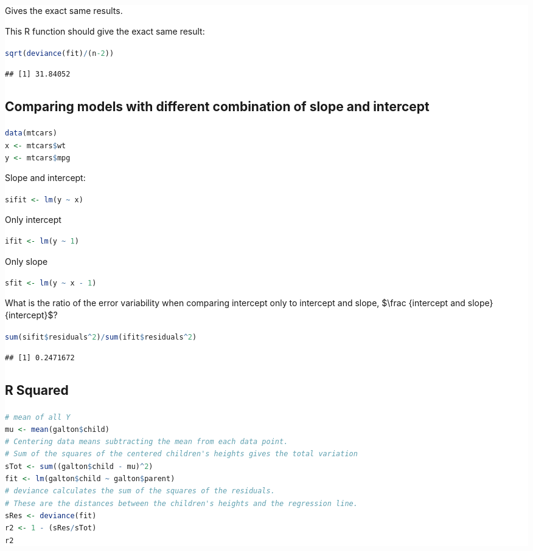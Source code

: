 Gives the exact same results.

This R function should give the exact same result:


```r
sqrt(deviance(fit)/(n-2)) 
```

```
## [1] 31.84052
```

## Comparing models with different combination of slope and intercept


```r
data(mtcars)
x <- mtcars$wt
y <- mtcars$mpg
```

Slope and intercept:


```r
sifit <- lm(y ~ x)
```

Only intercept


```r
ifit <- lm(y ~ 1)
```

Only slope


```r
sfit <- lm(y ~ x - 1)
```

What is the ratio of the error variability when comparing intercept only to intercept and slope, $\frac {intercept and slope}{intercept}$?


```r
sum(sifit$residuals^2)/sum(ifit$residuals^2)
```

```
## [1] 0.2471672
```

## R Squared


```r
# mean of all Y
mu <- mean(galton$child)
# Centering data means subtracting the mean from each data point. 
# Sum of the squares of the centered children's heights gives the total variation
sTot <- sum((galton$child - mu)^2) 
fit <- lm(galton$child ~ galton$parent)
# deviance calculates the sum of the squares of the residuals. 
# These are the distances between the children's heights and the regression line. 
sRes <- deviance(fit)
r2 <- 1 - (sRes/sTot)
r2
```
